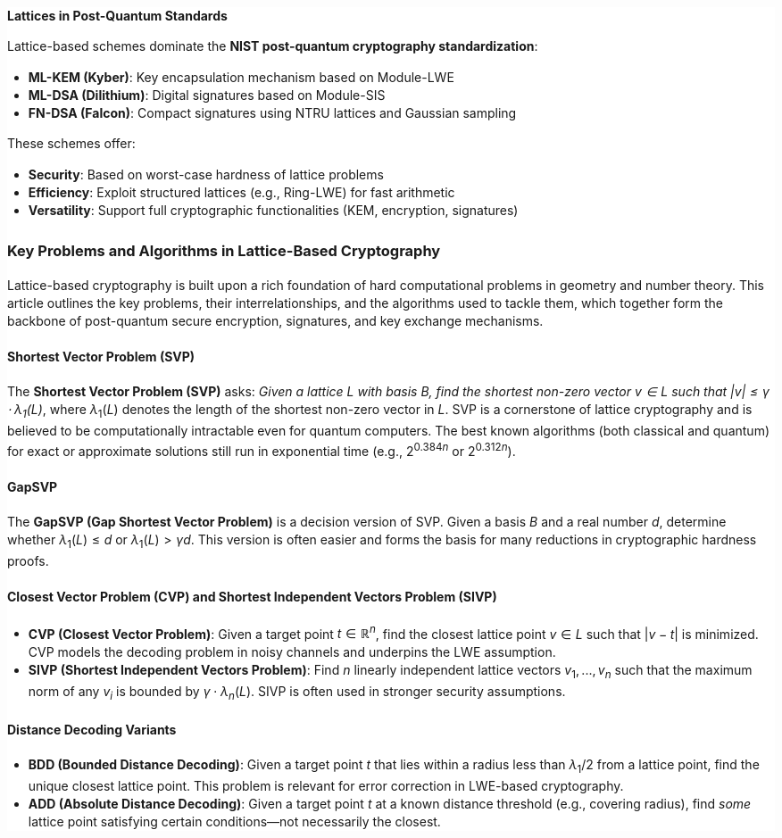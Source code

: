**Lattices in Post-Quantum Standards**

Lattice-based schemes dominate the **NIST post-quantum cryptography standardization**:

- **ML-KEM (Kyber)**: Key encapsulation mechanism based on Module-LWE
- **ML-DSA (Dilithium)**: Digital signatures based on Module-SIS
- **FN-DSA (Falcon)**: Compact signatures using NTRU lattices and Gaussian sampling

These schemes offer:

- **Security**: Based on worst-case hardness of lattice problems
- **Efficiency**: Exploit structured lattices (e.g., Ring-LWE) for fast arithmetic
- **Versatility**: Support full cryptographic functionalities (KEM, encryption, signatures)

### Key Problems and Algorithms in Lattice-Based Cryptography

Lattice-based cryptography is built upon a rich foundation of hard computational problems in geometry and number theory. This article outlines the key problems, their interrelationships, and the algorithms used to tackle them, which together form the backbone of post-quantum secure encryption, signatures, and key exchange mechanisms.

#### Shortest Vector Problem (SVP)

The **Shortest Vector Problem (SVP)** asks: _Given a lattice $L$ with basis $B$, find the shortest non-zero vector $v \in L$ such that $|v| \leq \gamma \cdot \lambda_1(L)$_, where $\lambda_1(L)$ denotes the length of the shortest non-zero vector in $L$. SVP is a cornerstone of lattice cryptography and is believed to be computationally intractable even for quantum computers. The best known algorithms (both classical and quantum) for exact or approximate solutions still run in exponential time (e.g., $2^{0.384n}$ or $2^{0.312n}$).

#### GapSVP

The **GapSVP (Gap Shortest Vector Problem)** is a decision version of SVP. Given a basis $B$ and a real number $d$, determine whether $\lambda_1(L) \leq d$ or $\lambda_1(L) > \gamma d$. This version is often easier and forms the basis for many reductions in cryptographic hardness proofs.

#### Closest Vector Problem (CVP) and Shortest Independent Vectors Problem (SIVP)

- **CVP (Closest Vector Problem)**: Given a target point $t \in \mathbb{R}^n$, find the closest lattice point $v \in L$ such that $|v - t|$ is minimized. CVP models the decoding problem in noisy channels and underpins the LWE assumption.
- **SIVP (Shortest Independent Vectors Problem)**: Find $n$ linearly independent lattice vectors ${v_1, ..., v_n}$ such that the maximum norm of any $v_i$ is bounded by $\gamma \cdot \lambda_n(L)$. SIVP is often used in stronger security assumptions.

#### Distance Decoding Variants

- **BDD (Bounded Distance Decoding)**: Given a target point $t$ that lies within a radius less than $\lambda_1/2$ from a lattice point, find the unique closest lattice point. This problem is relevant for error correction in LWE-based cryptography.
- **ADD (Absolute Distance Decoding)**: Given a target point $t$ at a known distance threshold (e.g., covering radius), find _some_ lattice point satisfying certain conditions—not necessarily the closest.
